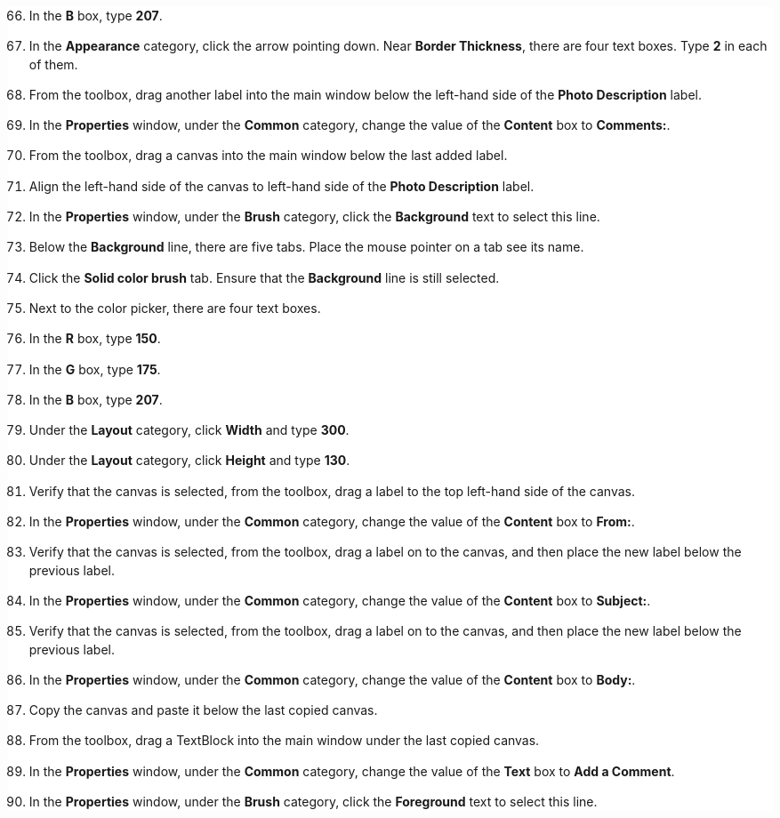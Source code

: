 66. In the **B** box, type **207**.

67. In the **Appearance** category, click the arrow pointing down. Near **Border Thickness**, there are four text boxes. Type **2** in each of them.

68. From the toolbox, drag another label into the main window below the left-hand side of the **Photo Description** label.

69. In the **Properties** window, under the **Common** category, change the value of the **Content** box to **Comments:**.

70. From the toolbox, drag a canvas into the main window below the last added label.

71. Align the left-hand side of the canvas to left-hand side of the **Photo Description** label.

72. In the **Properties** window, under the **Brush** category, click the **Background** text to select this line.

73. Below the **Background** line, there are five tabs. Place the mouse pointer on a tab see its name.

74. Click the **Solid color brush** tab. Ensure that the **Background** line is still selected.

75. Next to the color picker, there are four text boxes.

76. In the **R** box, type **150**.

77. In the **G** box, type **175**.

78. In the **B** box, type **207**.

79. Under the **Layout** category, click **Width** and type **300**.

80. Under the **Layout** category, click **Height** and type **130**.

81. Verify that the canvas is selected, from the toolbox, drag a label to the top left-hand side of the canvas.

82. In the **Properties** window, under the **Common** category, change the value of the **Content** box to **From:**.

83. Verify that the canvas is selected, from the toolbox, drag a label on to the canvas, and then place the new label below the previous label.

84. In the **Properties** window, under the **Common** category, change the value of the **Content** box to **Subject:**.

85. Verify that the canvas is selected, from the toolbox, drag a label on to the canvas, and then place the new label below the previous label.

86. In the **Properties** window, under the **Common** category, change the value of the **Content** box to **Body:**.

87. Copy the canvas and paste it below the last copied canvas.

88. From the toolbox, drag a TextBlock into the main window under the last copied canvas.

89. In the **Properties** window, under the **Common** category, change the value of the **Text** box to **Add a Comment**.

90. In the **Properties** window, under the **Brush** category, click the **Foreground** text to select this line.
